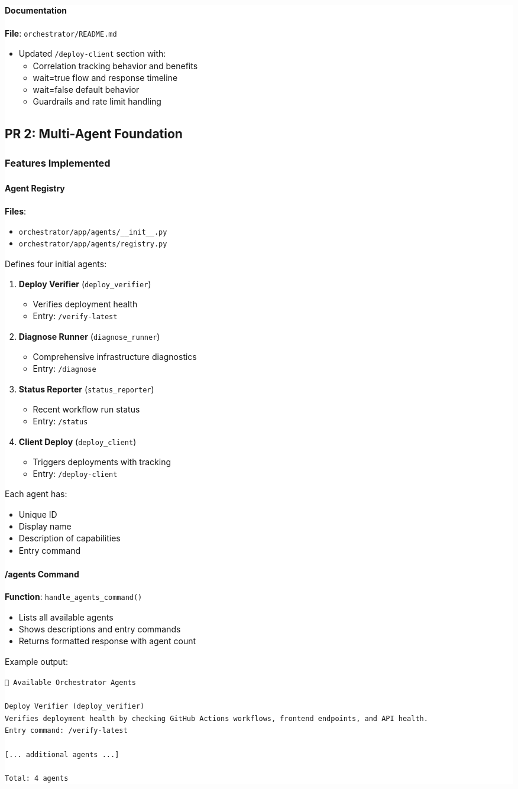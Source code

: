 #### Documentation
**File**: `orchestrator/README.md`
- Updated `/deploy-client` section with:
  - Correlation tracking behavior and benefits
  - wait=true flow and response timeline
  - wait=false default behavior
  - Guardrails and rate limit handling

## PR 2: Multi-Agent Foundation

### Features Implemented

#### Agent Registry
**Files**: 
- `orchestrator/app/agents/__init__.py`
- `orchestrator/app/agents/registry.py`

Defines four initial agents:
1. **Deploy Verifier** (`deploy_verifier`)
   - Verifies deployment health
   - Entry: `/verify-latest`

2. **Diagnose Runner** (`diagnose_runner`)
   - Comprehensive infrastructure diagnostics
   - Entry: `/diagnose`

3. **Status Reporter** (`status_reporter`)
   - Recent workflow run status
   - Entry: `/status`

4. **Client Deploy** (`deploy_client`)
   - Triggers deployments with tracking
   - Entry: `/deploy-client`

Each agent has:
- Unique ID
- Display name
- Description of capabilities
- Entry command

#### /agents Command
**Function**: `handle_agents_command()`
- Lists all available agents
- Shows descriptions and entry commands
- Returns formatted response with agent count

Example output:
```
🤖 Available Orchestrator Agents

Deploy Verifier (deploy_verifier)
Verifies deployment health by checking GitHub Actions workflows, frontend endpoints, and API health.
Entry command: /verify-latest

[... additional agents ...]

Total: 4 agents
```
